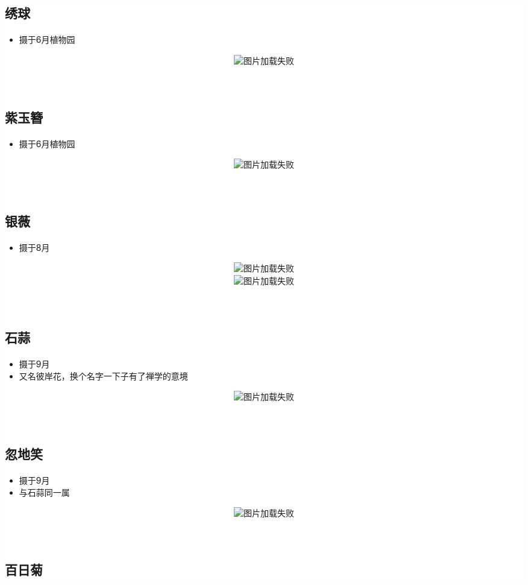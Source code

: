 ## 绣球

- 摄于6月植物园  
<div align="center">
<img src="https://s3.bmp.ovh/imgs/2025/05/18/55d01703758cc5b6.jpg" alt="图片加载失败" width="300" class="jop-noMdConv">
</div>  
    <br/><br/>

## 紫玉簪

- 摄于6月植物园  
<div align="center">
<img src="https://s3.bmp.ovh/imgs/2025/05/19/636854ffdf2de569.jpg" alt="图片加载失败" width="300" class="jop-noMdConv">
</div>  
    <br/><br/>

## 银薇

- 摄于8月
 
<div align="center">
<img src="https://s3.bmp.ovh/imgs/2025/05/18/1930600a556f37ee.jpg" alt="图片加载失败" width="300" class="jop-noMdConv">
</div>  
<div align="center">
<img src="https://s3.bmp.ovh/imgs/2025/05/18/1930600a556f37ee.jpg" alt="图片加载失败" width="300" class="jop-noMdConv">
</div>  
    <br/><br/>

## 石蒜

- 摄于9月
- 又名彼岸花，换个名字一下子有了禅学的意境  
<div align="center">
<img src="https://s3.bmp.ovh/imgs/2025/05/17/ee5ac65a1ad54437.jpg" alt="图片加载失败" width="300" class="jop-noMdConv">
</div>  
    <br/><br/>

## 忽地笑

- 摄于9月
- 与石蒜同一属  
<div align="center">
<img src="https://s3.bmp.ovh/imgs/2025/05/16/9ab00e4b15ae38b7.jpg" alt="图片加载失败" width="300" class="jop-noMdConv">
</div>  
    <br/><br/>

## 百日菊
